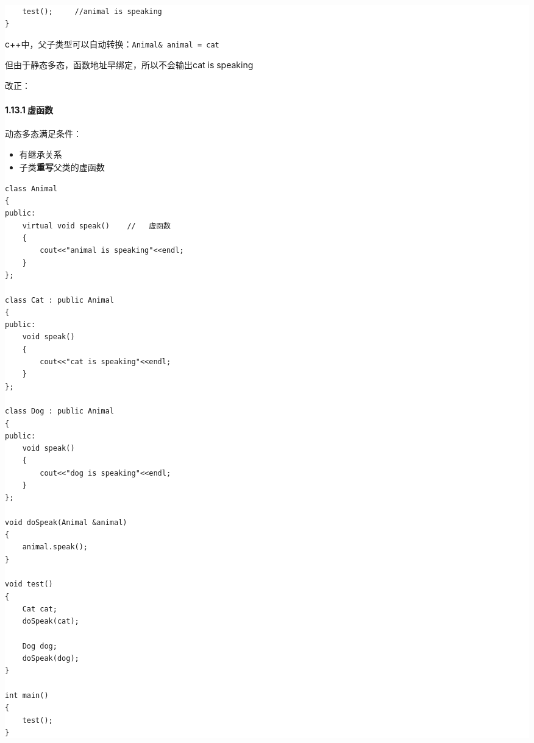 ```
	test();		//animal is speaking
}
```

c++中，父子类型可以自动转换：`Animal& animal = cat`

但由于静态多态，函数地址早绑定，所以不会输出cat is speaking



改正： 

#### 1.13.1 虚函数

动态多态满足条件：

- 有继承关系
- 子类**重写**父类的虚函数

```
class Animal
{
public:
	virtual void speak()	//   虚函数
	{
		cout<<"animal is speaking"<<endl;
	}
};

class Cat : public Animal
{
public:
	void speak()
	{
		cout<<"cat is speaking"<<endl;
	}
};

class Dog : public Animal
{
public:
	void speak()
	{
		cout<<"dog is speaking"<<endl;
	}
};

void doSpeak(Animal &animal)
{
	animal.speak();
}

void test()
{
	Cat cat;
	doSpeak(cat);	
	
	Dog dog;
	doSpeak(dog);
}

int main()
{
	test();
}
```
